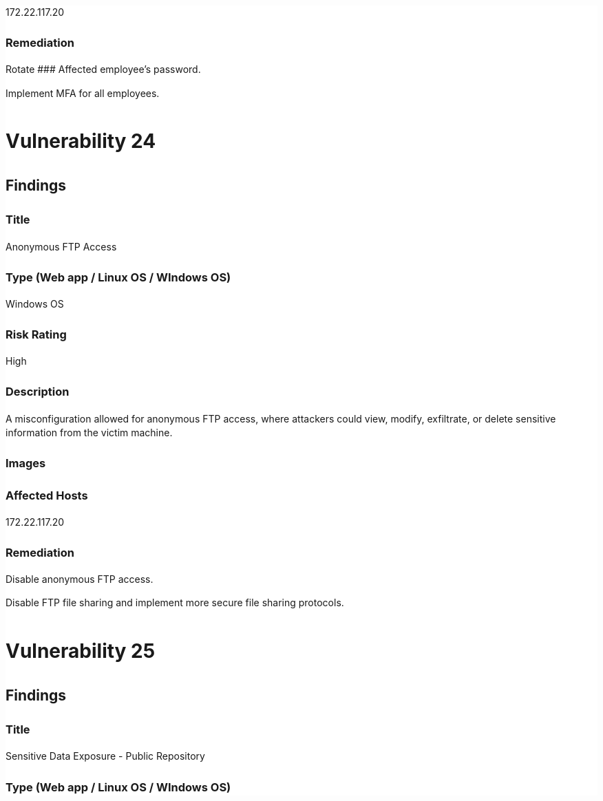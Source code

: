 172.22.117.20

### Remediation 

Rotate ### Affected employee’s password.

Implement MFA for all employees.

# Vulnerability 24

## Findings

### Title

Anonymous FTP Access

### Type (Web app / Linux OS / WIndows OS)

Windows OS

### Risk Rating

High

### Description

A misconfiguration allowed for anonymous FTP access, where attackers could view, modify, exfiltrate, or delete sensitive information from the victim machine.

### Images

### Affected Hosts

172.22.117.20

### Remediation 

Disable anonymous FTP access.

Disable FTP file sharing and implement more secure file sharing protocols.

# Vulnerability 25

## Findings

### Title

Sensitive Data Exposure - Public Repository

### Type (Web app / Linux OS / WIndows OS)
